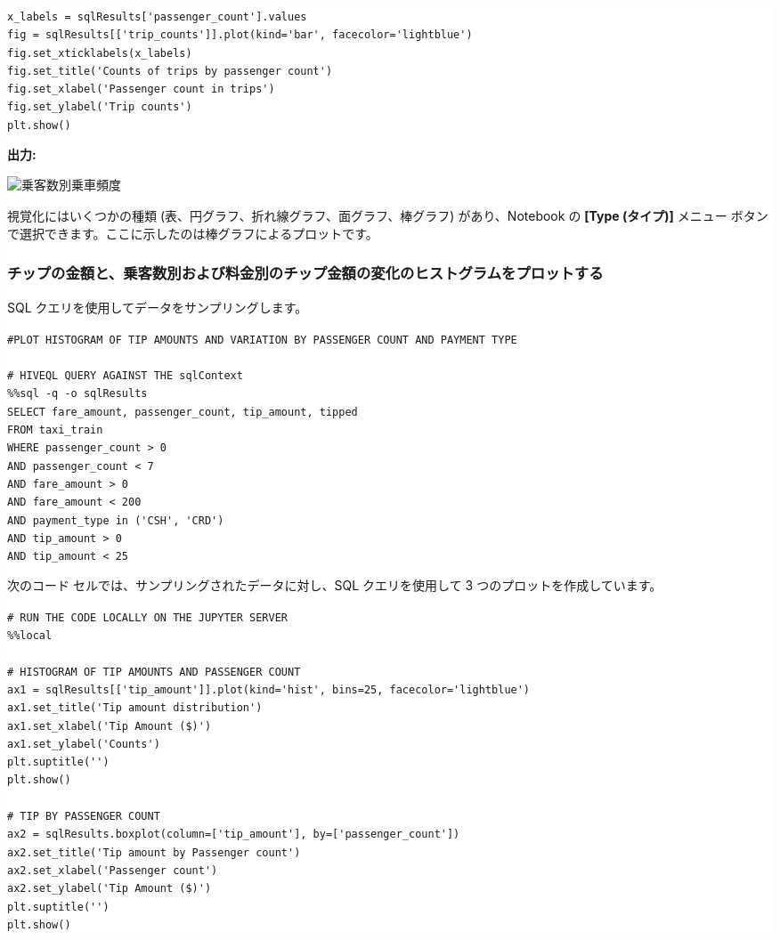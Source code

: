 	x_labels = sqlResults['passenger_count'].values
	fig = sqlResults[['trip_counts']].plot(kind='bar', facecolor='lightblue')
	fig.set_xticklabels(x_labels)
	fig.set_title('Counts of trips by passenger count')
	fig.set_xlabel('Passenger count in trips')
	fig.set_ylabel('Trip counts')
	plt.show()

**出力:**

![乗客数別乗車頻度](./media/machine-learning-data-science-spark-data-exploration-modeling/trip-freqency-by-passenger-count.png)

視覚化にはいくつかの種類 (表、円グラフ、折れ線グラフ、面グラフ、棒グラフ) があり、Notebook の **[Type (タイプ)]** メニュー ボタンで選択できます。ここに示したのは棒グラフによるプロットです。
	
### チップの金額と、乗客数別および料金別のチップ金額の変化のヒストグラムをプロットする

SQL クエリを使用してデータをサンプリングします。

	#PLOT HISTOGRAM OF TIP AMOUNTS AND VARIATION BY PASSENGER COUNT AND PAYMENT TYPE
	
	# HIVEQL QUERY AGAINST THE sqlContext
	%%sql -q -o sqlResults
	SELECT fare_amount, passenger_count, tip_amount, tipped 
	FROM taxi_train 
	WHERE passenger_count > 0 
	AND passenger_count < 7 
	AND fare_amount > 0 
	AND fare_amount < 200 
	AND payment_type in ('CSH', 'CRD') 
	AND tip_amount > 0 
	AND tip_amount < 25


次のコード セルでは、サンプリングされたデータに対し、SQL クエリを使用して 3 つのプロットを作成しています。

	# RUN THE CODE LOCALLY ON THE JUPYTER SERVER
	%%local
	
	# HISTOGRAM OF TIP AMOUNTS AND PASSENGER COUNT
	ax1 = sqlResults[['tip_amount']].plot(kind='hist', bins=25, facecolor='lightblue')
	ax1.set_title('Tip amount distribution')
	ax1.set_xlabel('Tip Amount ($)')
	ax1.set_ylabel('Counts')
	plt.suptitle('')
	plt.show()
	
	# TIP BY PASSENGER COUNT
	ax2 = sqlResults.boxplot(column=['tip_amount'], by=['passenger_count'])
	ax2.set_title('Tip amount by Passenger count')
	ax2.set_xlabel('Passenger count')
	ax2.set_ylabel('Tip Amount ($)')
	plt.suptitle('')
	plt.show()
	